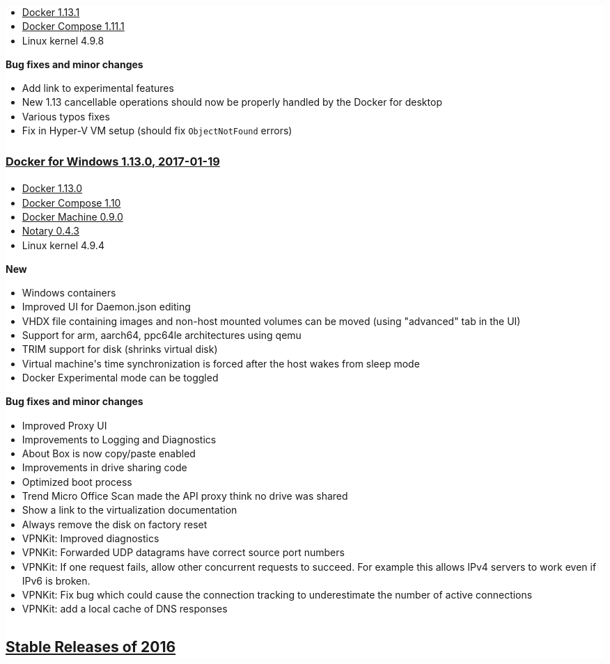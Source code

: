 - [Docker 1.13.1](https://github.com/docker/docker/releases/tag/v1.13.1)
- [Docker Compose 1.11.1](https://github.com/docker/compose/releases/tag/1.11.1)
- Linux kernel 4.9.8

**Bug fixes and minor changes**

- Add link to experimental features
- New 1.13 cancellable operations should now be properly handled by the Docker for desktop
- Various typos fixes
- Fix in Hyper-V VM setup (should fix `ObjectNotFound` errors)

### [Docker for Windows 1.13.0, 2017-01-19](https://docs.docker.com/desktop/previous-versions/archive-windows/#docker-for-windows-1130-2017-01-19)

- [Docker 1.13.0](https://github.com/docker/docker/releases/tag/v1.13.0)
- [Docker Compose 1.10](https://github.com/docker/compose/releases/tag/1.10.0)
- [Docker Machine 0.9.0](https://github.com/docker/machine/releases/tag/v0.9.0)
- [Notary 0.4.3](https://github.com/docker/notary/releases/tag/v0.4.3)
- Linux kernel 4.9.4

**New**

- Windows containers
- Improved UI for Daemon.json editing
- VHDX file containing images and non-host mounted volumes can be moved (using "advanced" tab in the UI)
- Support for arm, aarch64, ppc64le architectures using qemu
- TRIM support for disk (shrinks virtual disk)
- Virtual machine's time synchronization is forced after the host wakes from sleep mode
- Docker Experimental mode can be toggled

**Bug fixes and minor changes**

- Improved Proxy UI
- Improvements to Logging and Diagnostics
- About Box is now copy/paste enabled
- Improvements in drive sharing code
- Optimized boot process
- Trend Micro Office Scan made the API proxy think no drive was shared
- Show a link to the virtualization documentation
- Always remove the disk on factory reset
- VPNKit: Improved diagnostics
- VPNKit: Forwarded UDP datagrams have correct source port numbers
- VPNKit: If one request fails, allow other concurrent requests to succeed. For example this allows IPv4 servers to work even if IPv6 is broken.
- VPNKit: Fix bug which could cause the connection tracking to underestimate the number of active connections
- VPNKit: add a local cache of DNS responses

## [Stable Releases of 2016](https://docs.docker.com/desktop/previous-versions/archive-windows/#stable-releases-of-2016)
